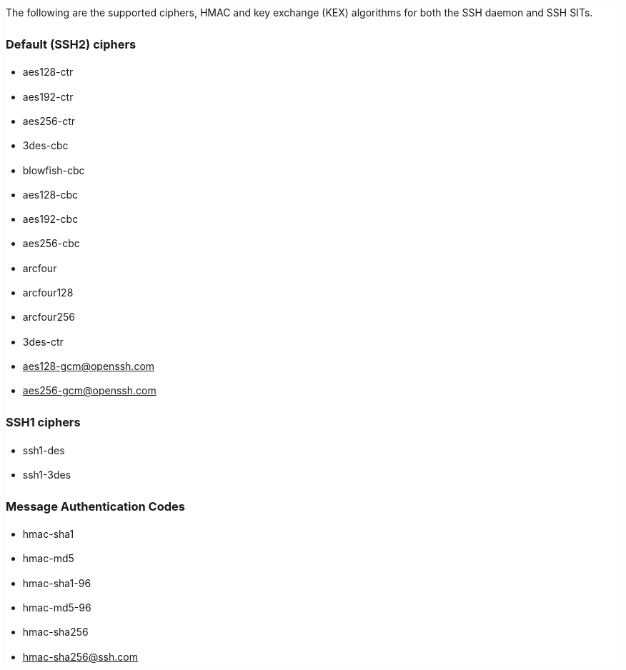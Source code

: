 

The following are the supported ciphers, HMAC and key exchange (KEX) algorithms for both the SSH daemon and SSH SITs.



### Default (SSH2) ciphers



-   aes128-ctr

-   aes192-ctr

-   aes256-ctr

-   3des-cbc

-   blowfish-cbc

-   aes128-cbc

-   aes192-cbc

-   aes256-cbc

-   arcfour

-   arcfour128

-   arcfour256

-   3des-ctr

-   aes128-gcm@openssh.com

-   aes256-gcm@openssh.com



### SSH1 ciphers



-   ssh1-des

-   ssh1-3des



### Message Authentication Codes



-   hmac-sha1

-   hmac-md5

-   hmac-sha1-96

-   hmac-md5-96

-   hmac-sha256

-   hmac-sha256@ssh.com
